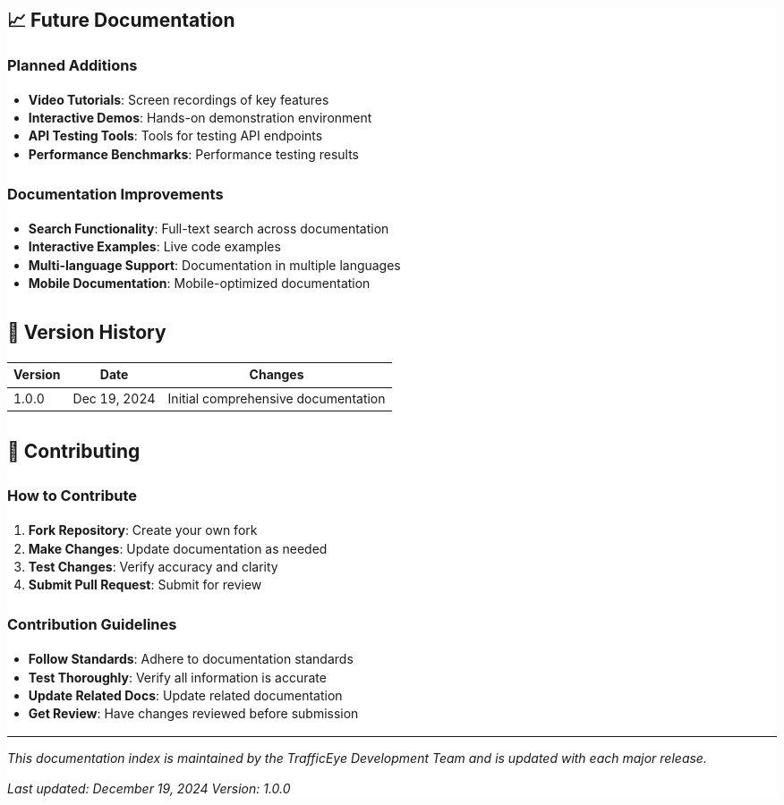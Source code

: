 ## 📈 Future Documentation

### Planned Additions
- **Video Tutorials**: Screen recordings of key features
- **Interactive Demos**: Hands-on demonstration environment
- **API Testing Tools**: Tools for testing API endpoints
- **Performance Benchmarks**: Performance testing results

### Documentation Improvements
- **Search Functionality**: Full-text search across documentation
- **Interactive Examples**: Live code examples
- **Multi-language Support**: Documentation in multiple languages
- **Mobile Documentation**: Mobile-optimized documentation

## 🔄 Version History

| Version | Date | Changes |
|---------|------|---------|
| 1.0.0 | Dec 19, 2024 | Initial comprehensive documentation |

## 📝 Contributing

### How to Contribute
1. **Fork Repository**: Create your own fork
2. **Make Changes**: Update documentation as needed
3. **Test Changes**: Verify accuracy and clarity
4. **Submit Pull Request**: Submit for review

### Contribution Guidelines
- **Follow Standards**: Adhere to documentation standards
- **Test Thoroughly**: Verify all information is accurate
- **Update Related Docs**: Update related documentation
- **Get Review**: Have changes reviewed before submission

---

*This documentation index is maintained by the TrafficEye Development Team and is updated with each major release.*

*Last updated: December 19, 2024*
*Version: 1.0.0*
